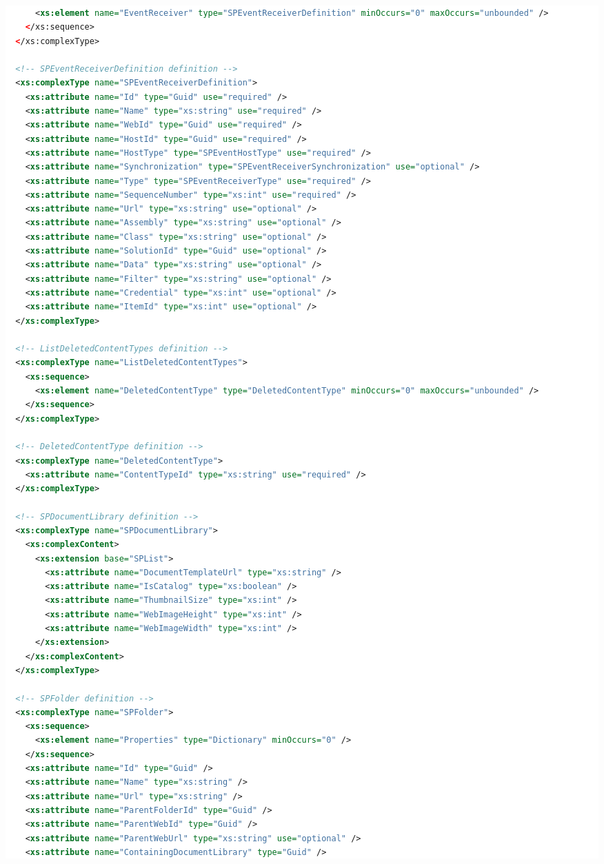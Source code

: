 ```xml
      <xs:element name="EventReceiver" type="SPEventReceiverDefinition" minOccurs="0" maxOccurs="unbounded" />
    </xs:sequence>
  </xs:complexType>

  <!-- SPEventReceiverDefinition definition -->
  <xs:complexType name="SPEventReceiverDefinition">
    <xs:attribute name="Id" type="Guid" use="required" />
    <xs:attribute name="Name" type="xs:string" use="required" />
    <xs:attribute name="WebId" type="Guid" use="required" />
    <xs:attribute name="HostId" type="Guid" use="required" />
    <xs:attribute name="HostType" type="SPEventHostType" use="required" />
    <xs:attribute name="Synchronization" type="SPEventReceiverSynchronization" use="optional" />
    <xs:attribute name="Type" type="SPEventReceiverType" use="required" />
    <xs:attribute name="SequenceNumber" type="xs:int" use="required" />
    <xs:attribute name="Url" type="xs:string" use="optional" />
    <xs:attribute name="Assembly" type="xs:string" use="optional" />
    <xs:attribute name="Class" type="xs:string" use="optional" />
    <xs:attribute name="SolutionId" type="Guid" use="optional" />
    <xs:attribute name="Data" type="xs:string" use="optional" />
    <xs:attribute name="Filter" type="xs:string" use="optional" />
    <xs:attribute name="Credential" type="xs:int" use="optional" />
    <xs:attribute name="ItemId" type="xs:int" use="optional" />
  </xs:complexType>

  <!-- ListDeletedContentTypes definition -->
  <xs:complexType name="ListDeletedContentTypes">
    <xs:sequence>
      <xs:element name="DeletedContentType" type="DeletedContentType" minOccurs="0" maxOccurs="unbounded" />
    </xs:sequence>
  </xs:complexType>

  <!-- DeletedContentType definition -->
  <xs:complexType name="DeletedContentType">
    <xs:attribute name="ContentTypeId" type="xs:string" use="required" />
  </xs:complexType>

  <!-- SPDocumentLibrary definition -->
  <xs:complexType name="SPDocumentLibrary">
    <xs:complexContent>
      <xs:extension base="SPList">
        <xs:attribute name="DocumentTemplateUrl" type="xs:string" />
        <xs:attribute name="IsCatalog" type="xs:boolean" />
        <xs:attribute name="ThumbnailSize" type="xs:int" />
        <xs:attribute name="WebImageHeight" type="xs:int" />
        <xs:attribute name="WebImageWidth" type="xs:int" />
      </xs:extension>
    </xs:complexContent>
  </xs:complexType>

  <!-- SPFolder definition -->
  <xs:complexType name="SPFolder">
    <xs:sequence>
      <xs:element name="Properties" type="Dictionary" minOccurs="0" />
    </xs:sequence>
    <xs:attribute name="Id" type="Guid" />
    <xs:attribute name="Name" type="xs:string" />
    <xs:attribute name="Url" type="xs:string" />
    <xs:attribute name="ParentFolderId" type="Guid" />
    <xs:attribute name="ParentWebId" type="Guid" />
    <xs:attribute name="ParentWebUrl" type="xs:string" use="optional" />
    <xs:attribute name="ContainingDocumentLibrary" type="Guid" />
```